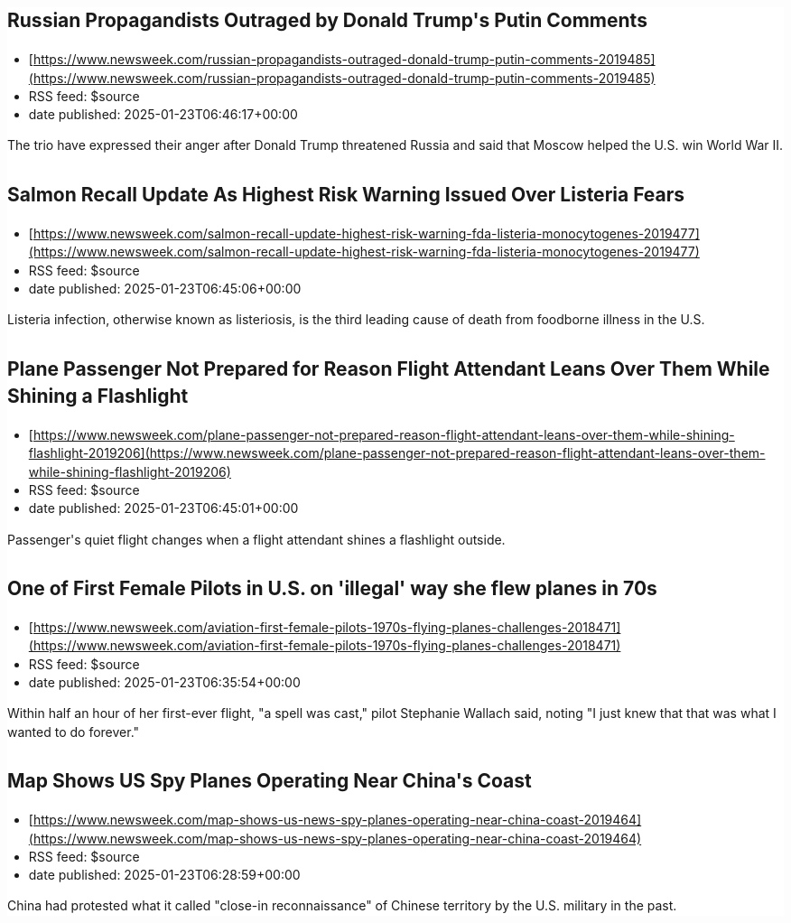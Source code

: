## Russian Propagandists Outraged by Donald Trump's Putin Comments
 - [https://www.newsweek.com/russian-propagandists-outraged-donald-trump-putin-comments-2019485](https://www.newsweek.com/russian-propagandists-outraged-donald-trump-putin-comments-2019485)
 - RSS feed: $source
 - date published: 2025-01-23T06:46:17+00:00

The trio have expressed their anger after Donald Trump threatened Russia and said that Moscow helped the U.S. win World War II.

## Salmon Recall Update As Highest Risk Warning Issued Over Listeria Fears
 - [https://www.newsweek.com/salmon-recall-update-highest-risk-warning-fda-listeria-monocytogenes-2019477](https://www.newsweek.com/salmon-recall-update-highest-risk-warning-fda-listeria-monocytogenes-2019477)
 - RSS feed: $source
 - date published: 2025-01-23T06:45:06+00:00

Listeria infection, otherwise known as listeriosis, is the third leading cause of death from foodborne illness in the U.S.

## Plane Passenger Not Prepared for Reason Flight Attendant Leans Over Them While Shining a Flashlight
 - [https://www.newsweek.com/plane-passenger-not-prepared-reason-flight-attendant-leans-over-them-while-shining-flashlight-2019206](https://www.newsweek.com/plane-passenger-not-prepared-reason-flight-attendant-leans-over-them-while-shining-flashlight-2019206)
 - RSS feed: $source
 - date published: 2025-01-23T06:45:01+00:00

Passenger's quiet flight changes when a flight attendant shines a flashlight outside.

## One of First Female Pilots in U.S. on 'illegal' way she flew planes in 70s
 - [https://www.newsweek.com/aviation-first-female-pilots-1970s-flying-planes-challenges-2018471](https://www.newsweek.com/aviation-first-female-pilots-1970s-flying-planes-challenges-2018471)
 - RSS feed: $source
 - date published: 2025-01-23T06:35:54+00:00

Within half an hour of her first-ever flight, "a spell was cast," pilot Stephanie Wallach said, noting "I just knew that that was what I wanted to do forever."

## Map Shows US Spy Planes Operating Near China's Coast
 - [https://www.newsweek.com/map-shows-us-news-spy-planes-operating-near-china-coast-2019464](https://www.newsweek.com/map-shows-us-news-spy-planes-operating-near-china-coast-2019464)
 - RSS feed: $source
 - date published: 2025-01-23T06:28:59+00:00

China had protested what it called "close-in reconnaissance" of Chinese territory by the U.S. military in the past.
